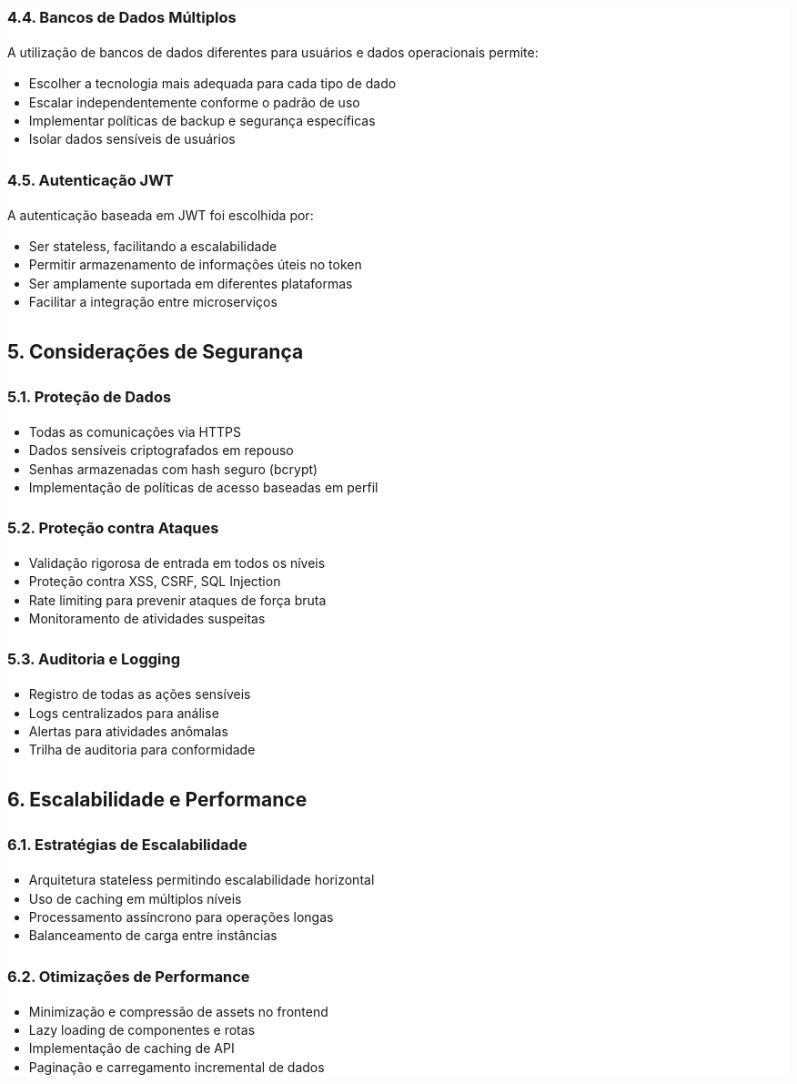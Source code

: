 ### 4.4. Bancos de Dados Múltiplos

A utilização de bancos de dados diferentes para usuários e dados operacionais permite:
- Escolher a tecnologia mais adequada para cada tipo de dado
- Escalar independentemente conforme o padrão de uso
- Implementar políticas de backup e segurança específicas
- Isolar dados sensíveis de usuários

### 4.5. Autenticação JWT

A autenticação baseada em JWT foi escolhida por:
- Ser stateless, facilitando a escalabilidade
- Permitir armazenamento de informações úteis no token
- Ser amplamente suportada em diferentes plataformas
- Facilitar a integração entre microserviços

## 5. Considerações de Segurança

### 5.1. Proteção de Dados

- Todas as comunicações via HTTPS
- Dados sensíveis criptografados em repouso
- Senhas armazenadas com hash seguro (bcrypt)
- Implementação de políticas de acesso baseadas em perfil

### 5.2. Proteção contra Ataques

- Validação rigorosa de entrada em todos os níveis
- Proteção contra XSS, CSRF, SQL Injection
- Rate limiting para prevenir ataques de força bruta
- Monitoramento de atividades suspeitas

### 5.3. Auditoria e Logging

- Registro de todas as ações sensíveis
- Logs centralizados para análise
- Alertas para atividades anômalas
- Trilha de auditoria para conformidade

## 6. Escalabilidade e Performance

### 6.1. Estratégias de Escalabilidade

- Arquitetura stateless permitindo escalabilidade horizontal
- Uso de caching em múltiplos níveis
- Processamento assíncrono para operações longas
- Balanceamento de carga entre instâncias

### 6.2. Otimizações de Performance

- Minimização e compressão de assets no frontend
- Lazy loading de componentes e rotas
- Implementação de caching de API
- Paginação e carregamento incremental de dados
